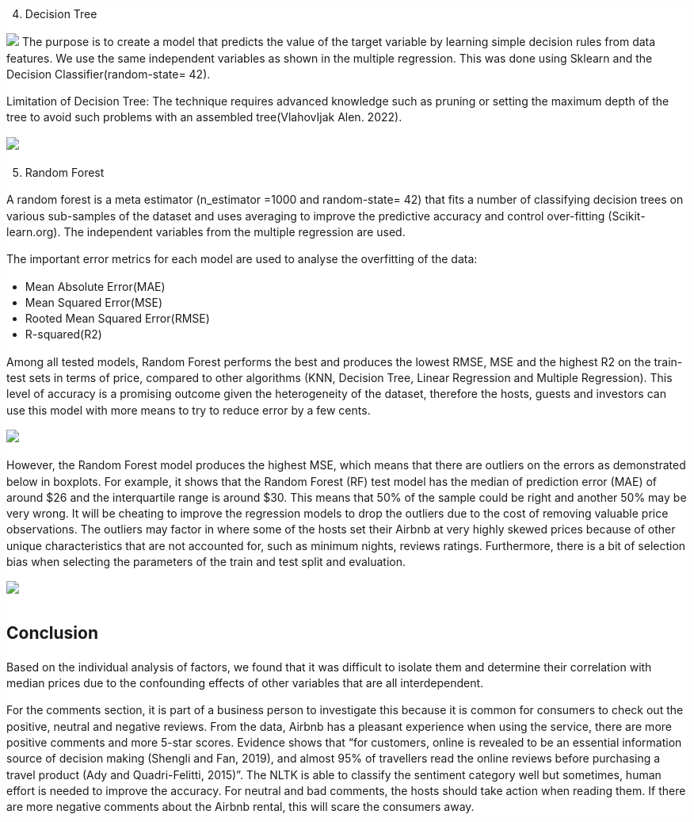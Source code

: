 
4. Decision Tree

![](Image/decisiontree,png)
The purpose is to create a model that predicts the value of the target variable by learning simple decision rules from data features. We use the same independent variables as shown in the multiple regression. This was done using Sklearn and the Decision Classifier(random-state= 42).

Limitation of Decision Tree: The technique requires advanced knowledge such as pruning or setting the maximum depth of the tree to avoid such problems with an assembled tree(VlahovIjak Alen. 2022). 

![](Image/amenitiesdecisiontree.png)

5. Random Forest 

A random forest is a meta estimator (n_estimator =1000 and random-state= 42)  that fits a number of classifying decision trees on various sub-samples of the dataset and uses averaging to improve the predictive accuracy and control over-fitting (Scikit-learn.org). The independent variables from the multiple regression are used.

The important error metrics for each model are used to analyse the overfitting of the data:
- Mean Absolute Error(MAE)
- Mean Squared Error(MSE)
- Rooted Mean Squared Error(RMSE)
- R-squared(R2)


Among all tested models, Random Forest performs the best and produces the lowest RMSE, MSE and the highest R2  on the train-test sets in terms of price, compared to other algorithms (KNN, Decision Tree, Linear Regression and Multiple Regression). This level of accuracy is a promising outcome given the heterogeneity of the dataset, therefore the hosts, guests and investors can use this model with more means to try to reduce error by a few cents.

![](Image/MSE.png)

However, the Random Forest model produces the highest MSE, which means that there are outliers on the errors as demonstrated below in boxplots. For example, it shows that the Random Forest (RF) test model has the median of prediction error (MAE) of around $26 and the interquartile range is around $30. This means that 50% of the sample could be right and another 50% may be very wrong. It will be cheating to improve the regression models to drop the outliers due to  the cost of removing valuable price observations. The outliers may factor in where some of the hosts set their Airbnb at very highly skewed prices because of other unique characteristics that are not accounted for, such as minimum nights, reviews ratings. Furthermore, there is a bit of selection bias when selecting the parameters of the train and test split and evaluation. 

![](Image/amenitiesrandomforest.png)


## Conclusion

Based on the individual analysis of factors, we found that it was difficult to isolate them and determine their correlation with median prices due to the confounding effects of other variables that are all interdependent.

For the comments section, it is part of a business person to investigate this because it is common for consumers to check out the positive, neutral and negative reviews. From the data, Airbnb has a pleasant experience when using the service, there are more positive comments and more 5-star scores. Evidence shows that “for customers, online is revealed to be an essential information source of decision making (Shengli and Fan, 2019), and almost 95% of travellers read the online reviews before purchasing a travel product (Ady and Quadri-Felitti, 2015)”.  The NLTK is able to classify the sentiment category well but sometimes, human effort is needed to improve the accuracy. For neutral and bad comments, the hosts should take action when reading them.  If there are more negative comments about the Airbnb rental, this will scare the consumers away. 
